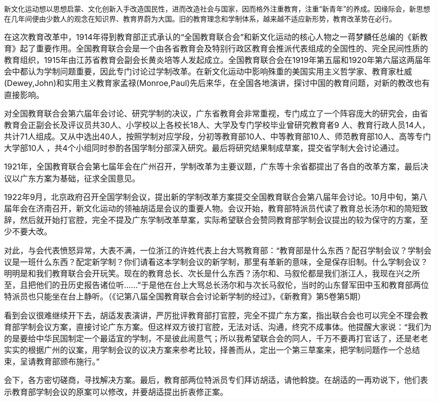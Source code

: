    新文化运动想以思想启蒙、文化创新入手改造国民性，进而改造社会与国家，因而格外注重教育，注重“新青年”的养成。因缘际会，新思想在几年间便由少数人的观念在知识界、教育界蔚为大国。旧的教育理念和学制体系，越来越不适应新形势，教育改革势在必行。
  </span>
</p>
<p>
</p>
<p>
<span style="font-size: 12pt;">
   在这次教育改革中，1914年得到教育部正式承认的“全国教育联合会”和新文化运动的核心人物之一蒋梦麟任总编的《新教育》起了重要作用。全国教育联合会是一个由各省教育会及特别行政区教育会推派代表组成的全国性的、完全民间性质的教育组织，1915年由江苏省教育会副会长黄炎培等人发起成立。全国教育联合会在1919年第五届和1920年第六届这两届年会中都认为学制问题重要，因此专门讨论过学制改革。在新文化运动中影响殊重的美国实用主义哲学家、教育家杜威(Dewey,John)和实用主义教育家孟禄(Monroe,Paul)先后来华，在全国各地演讲，探讨中国的教育问题，对新的教改也有直接影响。
  </span>
</p>
<p>
</p>
<p>
<span style="font-size: 12pt;">
   对全国教育联合会第六届年会讨论、研究学制的决议，广东省教育会非常重视，专门成立了一个阵容庞大的研究会，由省教育会正副会长及评议员共30人、小学校以上各校长18人、大学及专门学校毕业曾研究教育者9 人、教育行政人员14人，共计71人组成。又从中选出40人，按照学制对应学段，分初等教育部10人、中等教育部10人、师范教育部10人、高等专门大学部10人 ，共4个小组同时参酌各国学制分部深入研究。最后将研究结果制成草案，提交省学制大会讨论通过。
  </span>
</p>
<p>
</p>
<p>
<span style="font-size: 12pt;">
   1921年，全国教育联合会第七届年会在广州召开，学制改革为主要议题，广东等十余省都提出了各自的改革方案，最后决议以广东方案为基础，征求全国意见。
  </span>
</p>
<p>
</p>
<p>
<span style="font-size: 12pt;">
   1922年9月，北京政府召开全国学制会议，提出新的学制改革方案提交全国教育联合会第八届年会讨论。10月中旬，第八届年会在济南召开，新文化运动的领袖胡适是会议的重要人物。会议开始，教育部特派员代读了教育总长汤尔和的简短致辞，然后就开始打官腔，完全不提及广东学制改革草案，实际希望联合会赞同教育部学制会议提出的较为保守的方案，至少不要大改。
  </span>
</p>
<p>
</p>
<p>
<span style="font-size: 12pt;">
   对此，与会代表愤怒异常，大表不满，一位浙江的许姓代表上台大骂教育部：“教育部是什么东西？配召学制会议？学制会议是一班什么东西？配定新学制？你们请看这本学制会议的新学制，那里有革新的意味，全是保存旧制。什么学制会议？明明是和我们教育联合会开玩笑。现在的教育总长、次长是什么东西？汤尔和、马叙伦都是我们浙江人，我现在兴之所至，且把他们的丑历史报告诸位听……”于是他在台上大骂总长汤尔和与次长马叙伦，当时的山东督军田中玉和教育部两位特派员也只能坐在台上静听。（《记第八届全国教育联合会讨论新学制的经过》，《新教育》第5卷第5期）
  </span>
</p>
<p>
</p>
<p>
<span style="font-size: 12pt;">
   看到会议很难继续开下去，胡适发表演讲，严厉批评教育部打官腔，完全不提广东方案，指出联合会也可以完全不理会教育部学制会议方案，直接讨论广东方案。但这样双方彼打官腔，无法对话、沟通，终究不成事体。他提醒大家说：“我们为的是要给中华民国制定一个最适宜的学制，不是彼此闹意气；所以我希望联合会的同人，千万不要再打官话了，还是老老实实的根据广州的议案，用学制会议的议决方案来参考比较，择善而从，定出一个第三草案来，把学制问题作一个总结束，呈请教育部颁布施行。”
  </span>
</p>
<p>
</p>
<p>
<span style="font-size: 12pt;">
   会下，各方密切磋商，寻找解决方案。最后，教育部两位特派员专们拜访胡适，请他斡旋。在胡适的一再劝说下，他们表示教育部学制会议的原案可以修改，并要胡适提出折衷修正案。
  </span>
</p>
<p>
</p>